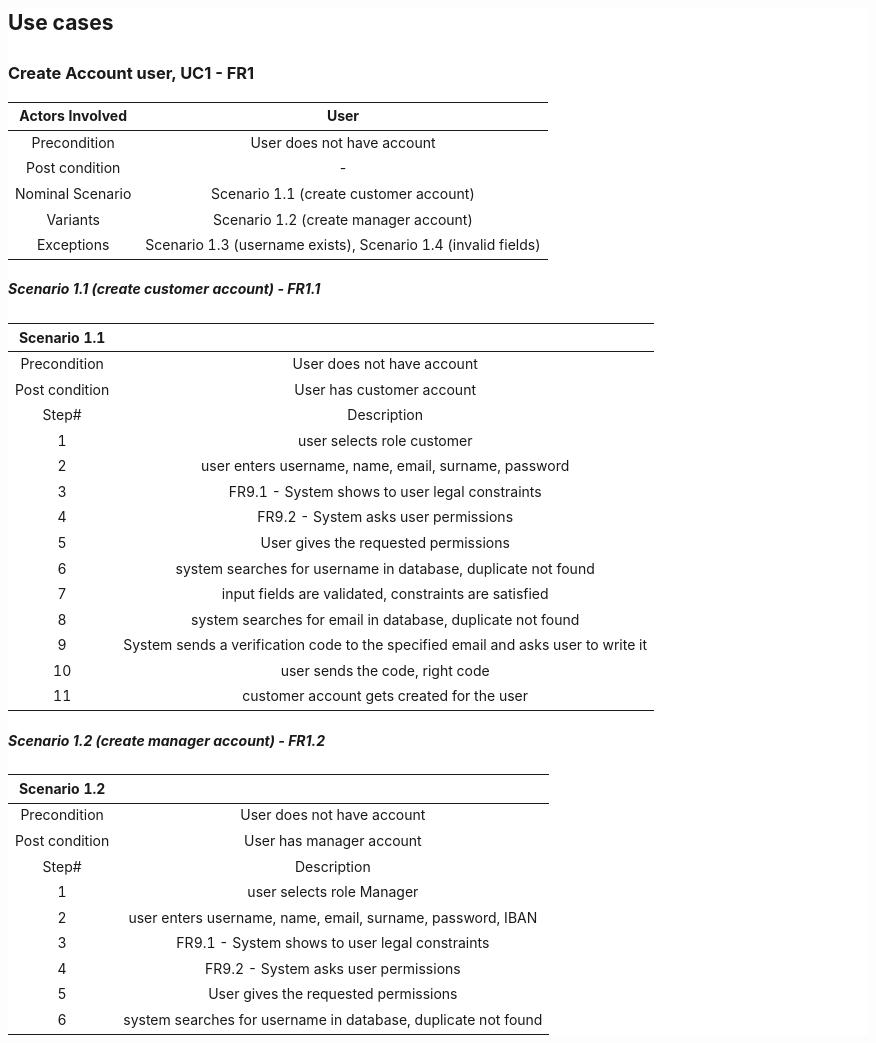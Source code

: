 ## Use cases

### Create Account user, UC1 - FR1

| Actors Involved  |                             User                              |
|:----------------:|:-------------------------------------------------------------:|
|   Precondition   |                  User does not have account                   |
|  Post condition  |                               -                               |
| Nominal Scenario |            Scenario 1.1 (create customer account)             |
|     Variants     |             Scenario 1.2 (create manager account)             |
|    Exceptions    | Scenario 1.3 (username exists), Scenario 1.4 (invalid fields) |

##### Scenario 1.1 (create customer account) - FR1.1

|  Scenario 1.1  |                                                                                   |
|:--------------:|:---------------------------------------------------------------------------------:|
|  Precondition  |                            User does not have account                             |
| Post condition |                             User has customer account                             |
|     Step#      |                                    Description                                    |
|       1        |                            user selects role customer                             |
|       2        |               user enters username, name, email, surname, password                |
|       3        |                  FR9.1 - System shows to user legal constraints                   |
|       4        |                       FR9.2 - System asks user permissions                        |
|       5        |                       User gives the requested permissions                        |
|       6        |           system searches for username in database, duplicate not found           |
|       7        |               input fields are validated, constraints are satisfied               |
|       8        |            system searches for email in database, duplicate not found             |
|       9        | System sends a verification code to the specified email and asks user to write it |
|       10       |                          user sends the code, right code                          |
|       11       |                    customer account gets created for the user                     |

##### Scenario 1.2 (create manager account) - FR1.2

|  Scenario 1.2  |                                                                                   |
|:--------------:|:---------------------------------------------------------------------------------:|
|  Precondition  |                            User does not have account                             |
| Post condition |                             User has manager account                              |
|     Step#      |                                    Description                                    |
|       1        |                             user selects role Manager                             |
|       2        |            user enters username, name, email, surname, password, IBAN             |
|       3        |                  FR9.1 - System shows to user legal constraints                   |
|       4        |                       FR9.2 - System asks user permissions                        |
|       5        |                       User gives the requested permissions                        |
|       6        |           system searches for username in database, duplicate not found           |
